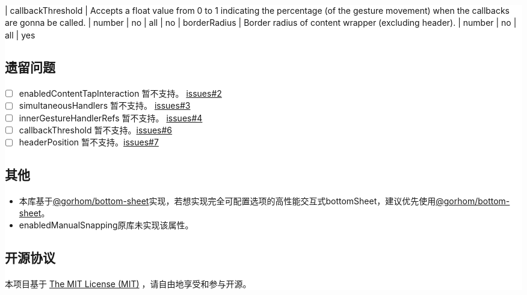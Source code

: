 | callbackThreshold | Accepts a float value from 0 to 1 indicating the percentage (of the gesture movement) when the callbacks are gonna be called. | number | no | all | no
| borderRadius | Border radius of content wrapper (excluding header). | number | no | all | yes


## 遗留问题

- [ ] enabledContentTapInteraction 暂不支持。 [issues#2](https://github.com/react-native-oh-library/react-native-reanimated-bottom-sheet/issues/2)
- [ ] simultaneousHandlers 暂不支持。 [issues#3](https://github.com/react-native-oh-library/react-native-reanimated-bottom-sheet/issues/3)
- [ ] innerGestureHandlerRefs 暂不支持。 [issues#4](https://github.com/react-native-oh-library/react-native-reanimated-bottom-sheet/issues/4)
- [ ] callbackThreshold 暂不支持。[issues#6](https://github.com/react-native-oh-library/react-native-reanimated-bottom-sheet/issues/6)
- [ ] headerPosition 暂不支持。[issues#7](https://github.com/react-native-oh-library/react-native-reanimated-bottom-sheet/issues/7)

## 其他
- 本库基于[@gorhom/bottom-sheet](https://github.com/react-native-oh-library/react-native-bottom-sheet)实现，若想实现完全可配置选项的高性能交互式bottomSheet，建议优先使用[@gorhom/bottom-sheet](https://github.com/react-native-oh-library/react-native-bottom-sheet)。
- enabledManualSnapping原库未实现该属性。

## 开源协议

本项目基于 [The MIT License (MIT)](https://github.com/osdnk/react-native-reanimated-bottom-sheet/blob/master/LICENSE.md) ，请自由地享受和参与开源。
